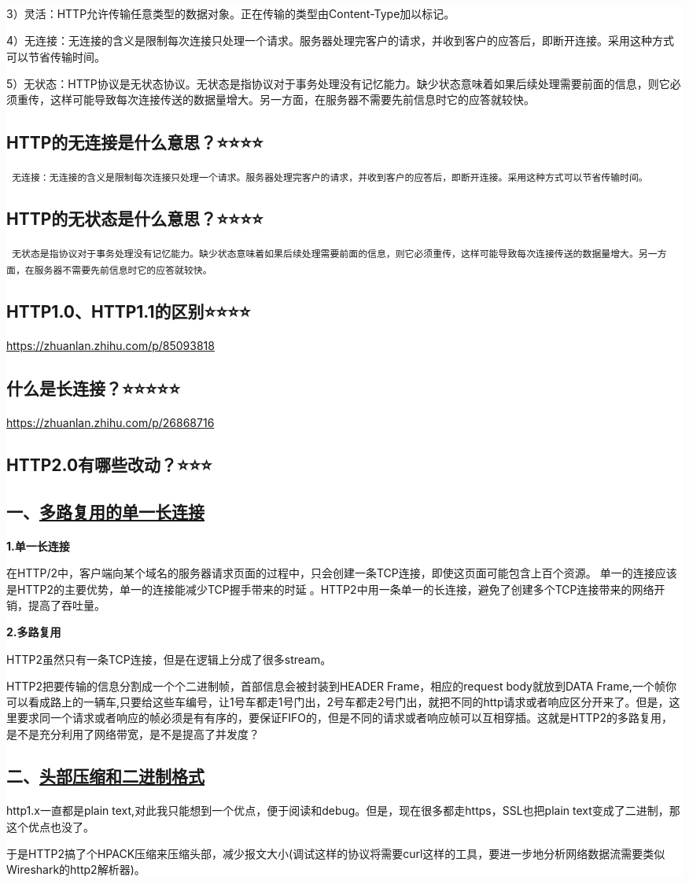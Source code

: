 3）灵活：HTTP允许传输任意类型的数据对象。正在传输的类型由Content-Type加以标记。

4）无连接：无连接的含义是限制每次连接只处理一个请求。服务器处理完客户的请求，并收到客户的应答后，即断开连接。采用这种方式可以节省传输时间。

5）无状态：HTTP协议是无状态协议。无状态是指协议对于事务处理没有记忆能力。缺少状态意味着如果后续处理需要前面的信息，则它必须重传，这样可能导致每次连接传送的数据量增大。另一方面，在服务器不需要先前信息时它的应答就较快。

## HTTP的无连接是什么意思？⭐⭐⭐⭐

```
 无连接：无连接的含义是限制每次连接只处理一个请求。服务器处理完客户的请求，并收到客户的应答后，即断开连接。采用这种方式可以节省传输时间。
```

## HTTP的无状态是什么意思？⭐⭐⭐⭐

```
 无状态是指协议对于事务处理没有记忆能力。缺少状态意味着如果后续处理需要前面的信息，则它必须重传，这样可能导致每次连接传送的数据量增大。另一方面，在服务器不需要先前信息时它的应答就较快。
```

## HTTP1.0、HTTP1.1的区别⭐⭐⭐⭐

https://zhuanlan.zhihu.com/p/85093818

## 什么是长连接？⭐⭐⭐⭐⭐

https://zhuanlan.zhihu.com/p/26868716

## HTTP2.0有哪些改动？⭐⭐⭐

## **一、[多路复用的单一长连接](https://link.zhihu.com/?target=https%3A//www.qcloud.com/community/article/541321%3FfromSource%3Dgwzcw.93399.93399.93399)**

**1.单一长连接**

在HTTP/2中，客户端向某个域名的服务器请求页面的过程中，只会创建一条TCP连接，即使这页面可能包含上百个资源。  单一的连接应该是HTTP2的主要优势，单一的连接能减少TCP握手带来的时延 。HTTP2中用一条单一的长连接，避免了创建多个TCP连接带来的网络开销，提高了吞吐量。

**2.多路复用**

HTTP2虽然只有一条TCP连接，但是在逻辑上分成了很多stream。

HTTP2把要传输的信息分割成一个个二进制帧，首部信息会被封装到HEADER Frame，相应的request body就放到DATA Frame,一个帧你可以看成路上的一辆车,只要给这些车编号，让1号车都走1号门出，2号车都走2号门出，就把不同的http请求或者响应区分开来了。但是，这里要求同一个请求或者响应的帧必须是有有序的，要保证FIFO的，但是不同的请求或者响应帧可以互相穿插。这就是HTTP2的多路复用，是不是充分利用了网络带宽，是不是提高了并发度？

## **二、[头部压缩和二进制格式](https://link.zhihu.com/?target=https%3A//www.qcloud.com/community/article/541321%3FfromSource%3Dgwzcw.93399.93399.93399)**

http1.x一直都是plain text,对此我只能想到一个优点，便于阅读和debug。但是，现在很多都走https，SSL也把plain text变成了二进制，那这个优点也没了。

于是HTTP2搞了个HPACK压缩来压缩头部，减少报文大小(调试这样的协议将需要curl这样的工具，要进一步地分析网络数据流需要类似Wireshark的http2解析器)。
